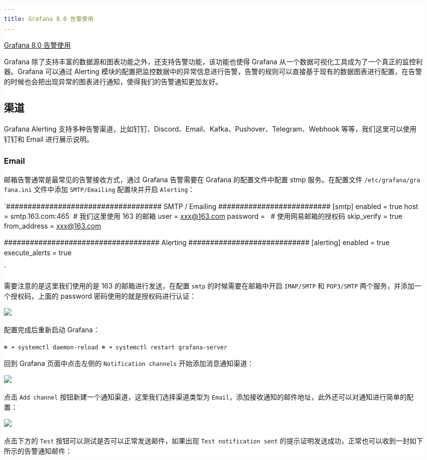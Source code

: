 ```yaml
---
title: Grafana 8.0 告警使用
---
```


[Grafana 8.0 告警使用](https://mp.weixin.qq.com/s/1aJOqhGOXaOas2lPUcP2-g)

Grafana 除了支持丰富的数据源和图表功能之外，还支持告警功能，该功能也使得 Grafana 从一个数据可视化工具成为了一个真正的监控利器。Grafana 可以通过 Alerting 模块的配置把监控数据中的异常信息进行告警，告警的规则可以直接基于现有的数据图表进行配置，在告警的时候也会把出现异常的图表进行通知，使得我们的告警通知更加友好。

## 渠道

Grafana Alerting 支持多种告警渠道，比如钉钉、Discord、Email、Kafka、Pushover、Telegram、Webhook 等等，我们这里可以使用钉钉和 Email 进行展示说明。

### Email

邮箱告警通常是最常见的告警接收方式，通过 Grafana 告警需要在 Grafana 的配置文件中配置 stmp 服务。在配置文件 `/etc/grafana/grafana.ini` 文件中添加 `SMTP/Emailing` 配置块并开启 `Alerting`：

\`#################################### SMTP / Emailing ##########################
\[smtp]
enabled = true
host = smtp.163.com:465  # 我们这里使用 163 的邮箱
user = <xxx@163.com>
password =   # 使用网易邮箱的授权码
skip_verify = true
from_address = <xxx@163.com>

\#################################### Alerting ############################
\[alerting]
enabled = true
execute_alerts = true

\`

需要注意的是这里我们使用的是 163 的邮箱进行发送，在配置 `smtp` 的时候需要在邮箱中开启 `IMAP/SMTP` 和 `POP3/SMTP` 两个服务，并添加一个授权码，上面的 password 密码使用的就是授权码进行认证：

![](https://notes-learning.oss-cn-beijing.aliyuncs.com/68cbb85c-974c-43b2-91df-cfb650f286aa/640)

配置完成后重新启动 Grafana：

`☸ ➜ systemctl daemon-reload ☸ ➜ systemctl restart grafana-server`

回到 Grafana 页面中点击左侧的 `Notification channels` 开始添加消息通知渠道：

![](https://notes-learning.oss-cn-beijing.aliyuncs.com/68cbb85c-974c-43b2-91df-cfb650f286aa/640)

点击 `Add channel` 按钮新建一个通知渠道，这里我们选择渠道类型为 `Email`，添加接收通知的邮件地址，此外还可以对通知进行简单的配置：

![](https://notes-learning.oss-cn-beijing.aliyuncs.com/68cbb85c-974c-43b2-91df-cfb650f286aa/640)

点击下方的 `Test` 按钮可以测试是否可以正常发送邮件，如果出现 `Test notification sent` 的提示证明发送成功，正常也可以收到一封如下所示的告警通知邮件：
